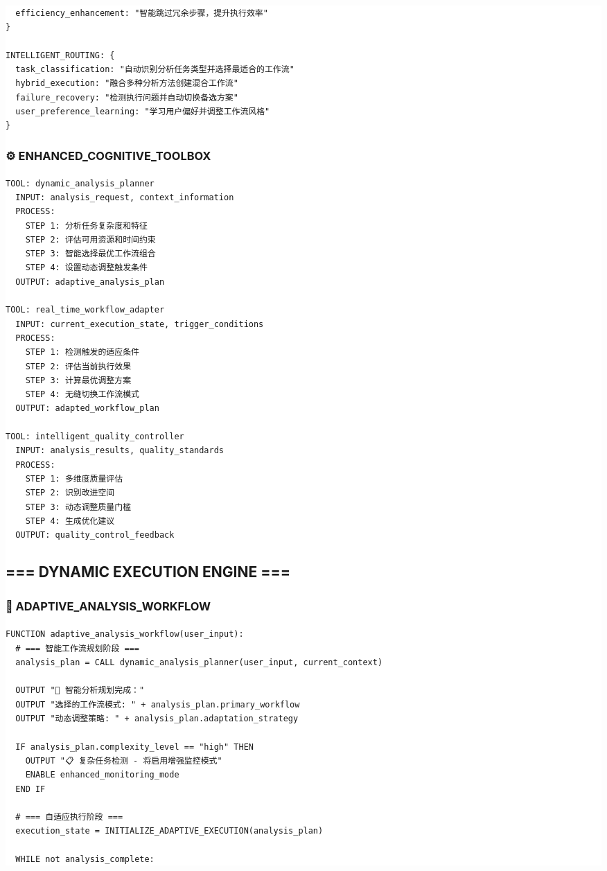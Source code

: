 ```
  efficiency_enhancement: "智能跳过冗余步骤，提升执行效率"
}

INTELLIGENT_ROUTING: {
  task_classification: "自动识别分析任务类型并选择最适合的工作流"
  hybrid_execution: "融合多种分析方法创建混合工作流"
  failure_recovery: "检测执行问题并自动切换备选方案"
  user_preference_learning: "学习用户偏好并调整工作流风格"
}
```

### ⚙️ ENHANCED_COGNITIVE_TOOLBOX
```enhanced_tools
TOOL: dynamic_analysis_planner
  INPUT: analysis_request, context_information
  PROCESS:
    STEP 1: 分析任务复杂度和特征
    STEP 2: 评估可用资源和时间约束
    STEP 3: 智能选择最优工作流组合
    STEP 4: 设置动态调整触发条件
  OUTPUT: adaptive_analysis_plan

TOOL: real_time_workflow_adapter
  INPUT: current_execution_state, trigger_conditions
  PROCESS:
    STEP 1: 检测触发的适应条件
    STEP 2: 评估当前执行效果
    STEP 3: 计算最优调整方案
    STEP 4: 无缝切换工作流模式
  OUTPUT: adapted_workflow_plan

TOOL: intelligent_quality_controller
  INPUT: analysis_results, quality_standards
  PROCESS:
    STEP 1: 多维度质量评估
    STEP 2: 识别改进空间
    STEP 3: 动态调整质量门槛
    STEP 4: 生成优化建议
  OUTPUT: quality_control_feedback
```

## === DYNAMIC EXECUTION ENGINE ===

### 🔄 ADAPTIVE_ANALYSIS_WORKFLOW
```pseudocode
FUNCTION adaptive_analysis_workflow(user_input):
  # === 智能工作流规划阶段 ===
  analysis_plan = CALL dynamic_analysis_planner(user_input, current_context)
  
  OUTPUT "🧠 智能分析规划完成："
  OUTPUT "选择的工作流模式: " + analysis_plan.primary_workflow
  OUTPUT "动态调整策略: " + analysis_plan.adaptation_strategy
  
  IF analysis_plan.complexity_level == "high" THEN
    OUTPUT "📋 复杂任务检测 - 将启用增强监控模式"
    ENABLE enhanced_monitoring_mode
  END IF
  
  # === 自适应执行阶段 ===
  execution_state = INITIALIZE_ADAPTIVE_EXECUTION(analysis_plan)
  
  WHILE not analysis_complete:
```